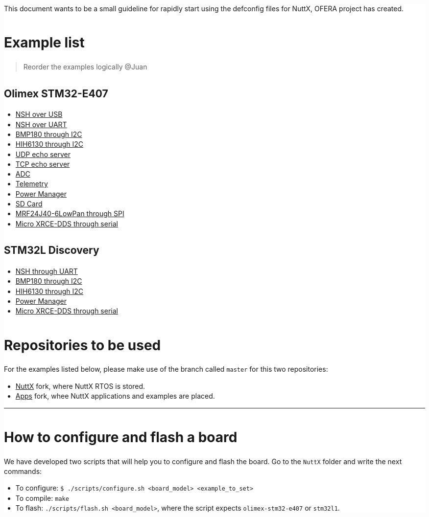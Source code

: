 This document wants to be a small guideline for rapidly start using
the defconfig files for NuttX, OFERA project has created.

# Example list

> Reorder the examples logically @Juan

## Olimex STM32-E407

- [NSH over USB](#How-to-execute-NSH-over-USB-under-Olimex-STM32-E407)
- [NSH over UART](#How-to-use-NSH-over-UART)
- [BMP180 through I2C](#How-to-execute-BMP180-example)
- [HIH6130 through I2C](#How-to-execute-HIH6130-example)
- [UDP echo server](#How-to-execute-UDPEcho-server-example)
- [TCP echo server](#How-to-execute-TCP-Echo-server-example)
- [ADC](#How-to-use-the-ADC-demo)
- [Telemetry](#How-to-execute-telemetry-app)
- [Power Manager](#How-to-execute-Power-Manager-example)
- [SD Card](#How-to-use-a-micro-SD-Card-in-the-Olimex-STM32-E407-board)
- [MRF24J40-6LowPan through SPI](#How-to-use-MRF24j40-6LowPan)
- [Micro XRCE-DDS through serial](#How-to-execute-Micro-XRCE-DDS)


## STM32L Discovery

- [NSH through UART](#How-to-execute-NSH-under-STM32L-Discovery)
- [BMP180 through I2C](#How-to-execute-BMP180-example)
- [HIH6130 through I2C](#How-to-execute-HIH6130-example)
- [Power Manager](#How-to-execute-Power-Manager-example)
- [Micro XRCE-DDS through serial](#How-to-execute-Micro-XRCE-DDS)


# Repositories to be used

For the examples listed below, please make use of the branch called `master` for this two repositories:

-  [NuttX](https://github.com/microROS/Nuttx) fork, where NuttX RTOS is stored.
-  [Apps](https://github.com/microROS/apps) fork, whee NuttX applications and examples are placed.

----------------------

# How to configure and flash a board

We have developed two scripts that will help you to configure and flash the board. Go to the `NuttX` folder and write the next commands:

- To configure: `$ ./scripts/configure.sh <board_model> <example_to_set>`
- To compile: `make`
- To flash: `./scripts/flash.sh <board_model>`, where the script expects `olimex-stm32-e407` or `stm32l1`.
